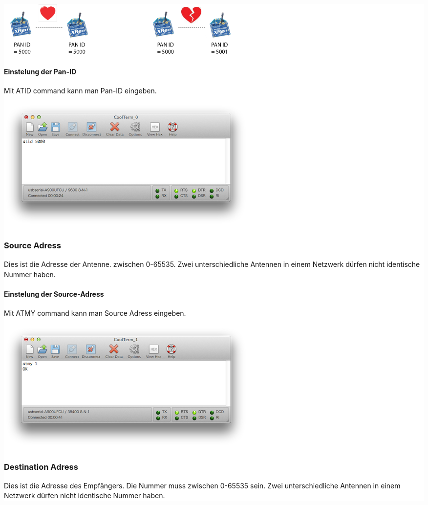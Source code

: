 
![image](img/panid.png)

#### Einstelung der Pan-ID
Mit ATID command kann man Pan-ID eingeben.

![image](img/atid.png)

### Source Adress
Dies ist die Adresse der Antenne. zwischen 0-65535. Zwei unterschiedliche Antennen in einem Netzwerk dürfen nicht identische Nummer haben.

#### Einstelung der Source-Adress
Mit ATMY command kann man Source Adress eingeben.

![image](img/atmy3.png)

### Destination Adress
Dies ist die Adresse des Empfängers. Die Nummer muss zwischen 0-65535 sein. Zwei unterschiedliche Antennen in einem Netzwerk dürfen nicht identische Nummer haben.
